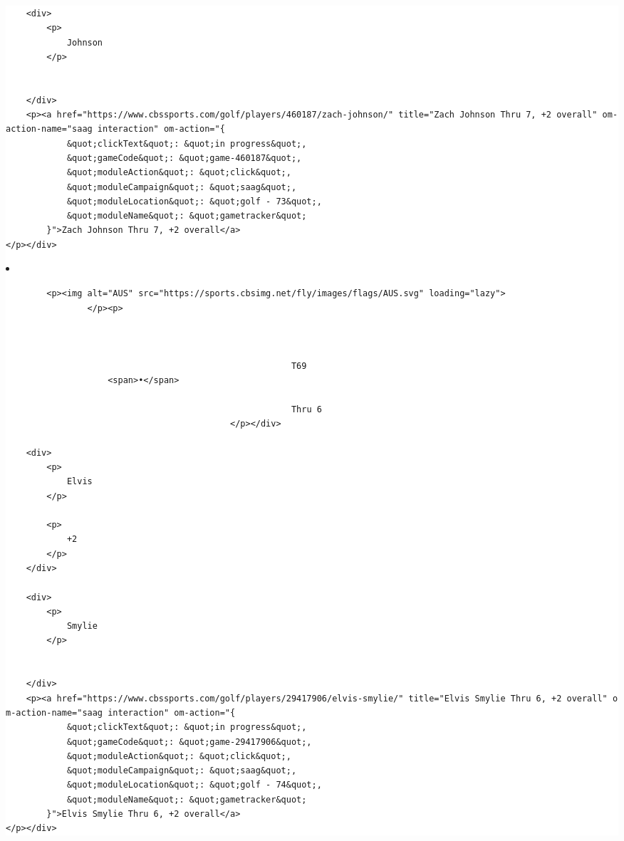         <div>
            <p>
                Johnson
            </p>

            
        </div>
        <p><a href="https://www.cbssports.com/golf/players/460187/zach-johnson/" title="Zach Johnson Thru 7, +2 overall" om-action-name="saag interaction" om-action="{
                &quot;clickText&quot;: &quot;in progress&quot;,
                &quot;gameCode&quot;: &quot;game-460187&quot;,
                &quot;moduleAction&quot;: &quot;click&quot;,
                &quot;moduleCampaign&quot;: &quot;saag&quot;,
                &quot;moduleLocation&quot;: &quot;golf - 73&quot;,
                &quot;moduleName&quot;: &quot;gametracker&quot;
            }">Zach Johnson Thru 7, +2 overall</a>
    </p></div>
</li>
                                            


    


<li data-index="74" id="game-29417906">
    <div>
        <div>
                                            
                            
                
    
    
    
            <p><img alt="AUS" src="https://sports.cbsimg.net/fly/images/flags/AUS.svg" loading="lazy">
                    </p><p>
    

                
                                                            T69
                        <span>•</span>
                                    
                                                            Thru 6
                                                </p></div>

        <div>
            <p>
                Elvis
            </p>

            <p>
                +2
            </p>
        </div>

        <div>
            <p>
                Smylie
            </p>

            
        </div>
        <p><a href="https://www.cbssports.com/golf/players/29417906/elvis-smylie/" title="Elvis Smylie Thru 6, +2 overall" om-action-name="saag interaction" om-action="{
                &quot;clickText&quot;: &quot;in progress&quot;,
                &quot;gameCode&quot;: &quot;game-29417906&quot;,
                &quot;moduleAction&quot;: &quot;click&quot;,
                &quot;moduleCampaign&quot;: &quot;saag&quot;,
                &quot;moduleLocation&quot;: &quot;golf - 74&quot;,
                &quot;moduleName&quot;: &quot;gametracker&quot;
            }">Elvis Smylie Thru 6, +2 overall</a>
    </p></div>
</li>
                                            